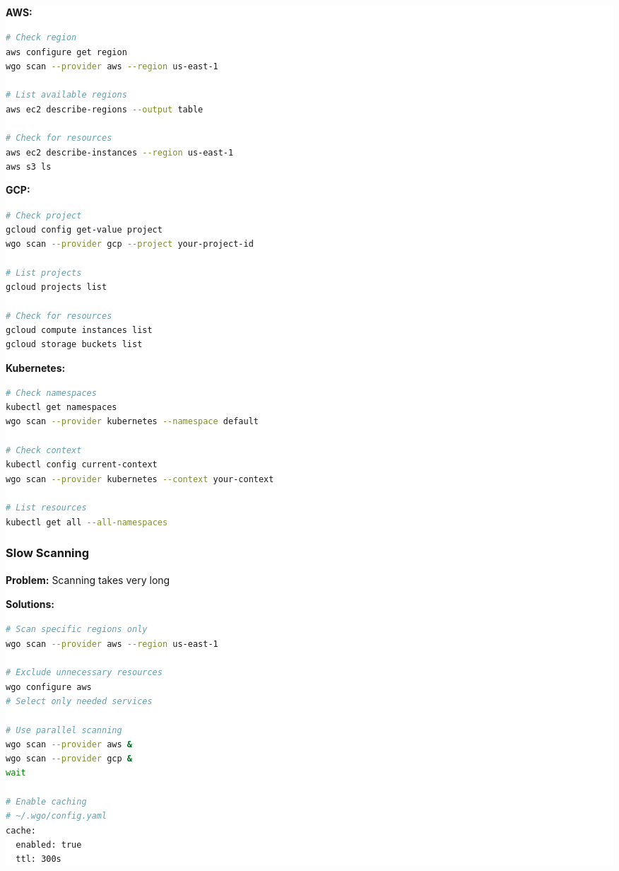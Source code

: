 **AWS:**
```bash
# Check region
aws configure get region
wgo scan --provider aws --region us-east-1

# List available regions
aws ec2 describe-regions --output table

# Check for resources
aws ec2 describe-instances --region us-east-1
aws s3 ls
```

**GCP:**
```bash
# Check project
gcloud config get-value project
wgo scan --provider gcp --project your-project-id

# List projects
gcloud projects list

# Check for resources
gcloud compute instances list
gcloud storage buckets list
```

**Kubernetes:**
```bash
# Check namespaces
kubectl get namespaces
wgo scan --provider kubernetes --namespace default

# Check context
kubectl config current-context
wgo scan --provider kubernetes --context your-context

# List resources
kubectl get all --all-namespaces
```

### Slow Scanning

**Problem:** Scanning takes very long

**Solutions:**
```bash
# Scan specific regions only
wgo scan --provider aws --region us-east-1

# Exclude unnecessary resources
wgo configure aws
# Select only needed services

# Use parallel scanning
wgo scan --provider aws &
wgo scan --provider gcp &
wait

# Enable caching
# ~/.wgo/config.yaml
cache:
  enabled: true
  ttl: 300s
```
